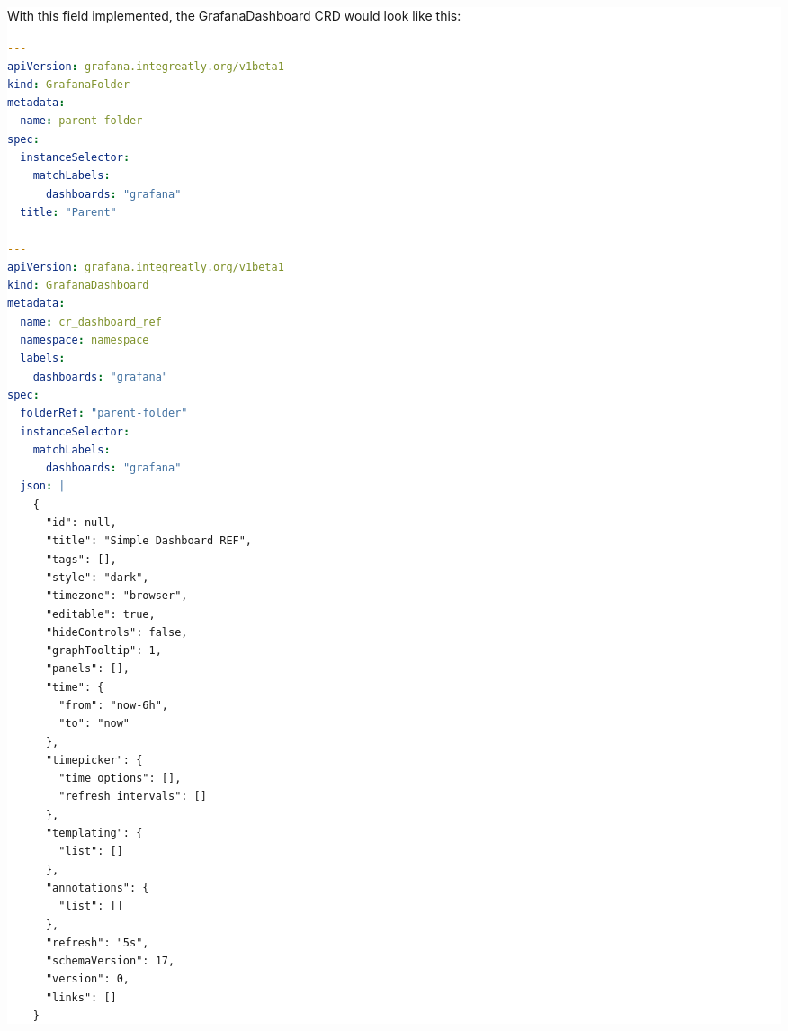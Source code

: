 With this field implemented, the GrafanaDashboard CRD would look like this:
```yaml
---
apiVersion: grafana.integreatly.org/v1beta1
kind: GrafanaFolder
metadata:
  name: parent-folder
spec:
  instanceSelector:
    matchLabels:
      dashboards: "grafana"
  title: "Parent"

---
apiVersion: grafana.integreatly.org/v1beta1
kind: GrafanaDashboard
metadata:
  name: cr_dashboard_ref
  namespace: namespace
  labels:
    dashboards: "grafana"
spec:
  folderRef: "parent-folder"
  instanceSelector:
    matchLabels:
      dashboards: "grafana"
  json: |
    {
      "id": null,
      "title": "Simple Dashboard REF",
      "tags": [],
      "style": "dark",
      "timezone": "browser",
      "editable": true,
      "hideControls": false,
      "graphTooltip": 1,
      "panels": [],
      "time": {
        "from": "now-6h",
        "to": "now"
      },
      "timepicker": {
        "time_options": [],
        "refresh_intervals": []
      },
      "templating": {
        "list": []
      },
      "annotations": {
        "list": []
      },
      "refresh": "5s",
      "schemaVersion": 17,
      "version": 0,
      "links": []
    }
```
